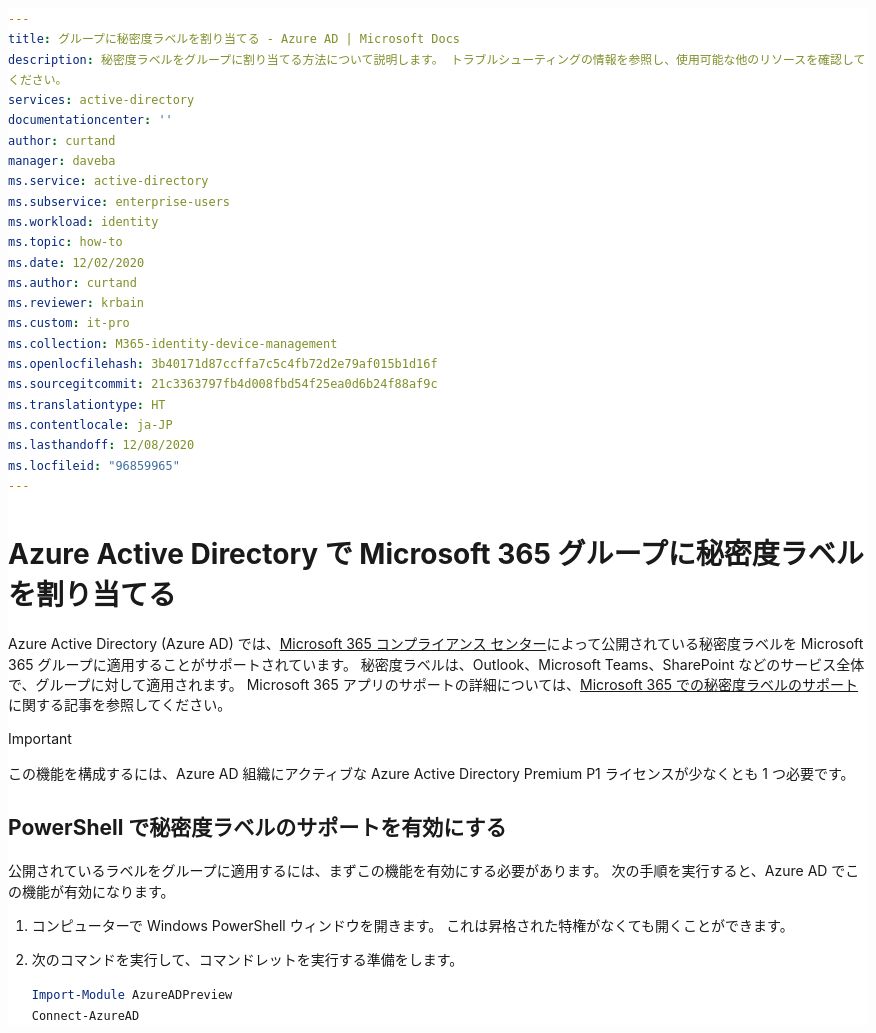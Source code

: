 ```yaml
---
title: グループに秘密度ラベルを割り当てる - Azure AD | Microsoft Docs
description: 秘密度ラベルをグループに割り当てる方法について説明します。 トラブルシューティングの情報を参照し、使用可能な他のリソースを確認してください。
services: active-directory
documentationcenter: ''
author: curtand
manager: daveba
ms.service: active-directory
ms.subservice: enterprise-users
ms.workload: identity
ms.topic: how-to
ms.date: 12/02/2020
ms.author: curtand
ms.reviewer: krbain
ms.custom: it-pro
ms.collection: M365-identity-device-management
ms.openlocfilehash: 3b40171d87ccffa7c5c4fb72d2e79af015b1d16f
ms.sourcegitcommit: 21c3363797fb4d008fbd54f25ea0d6b24f88af9c
ms.translationtype: HT
ms.contentlocale: ja-JP
ms.lasthandoff: 12/08/2020
ms.locfileid: "96859965"
---
```

# <a name="assign-sensitivity-labels-to-microsoft-365-groups-in-azure-active-directory"></a>Azure Active Directory で Microsoft 365 グループに秘密度ラベルを割り当てる

Azure Active Directory (Azure AD) では、[Microsoft 365 コンプライアンス センター](https://sip.protection.office.com/homepage)によって公開されている秘密度ラベルを Microsoft 365 グループに適用することがサポートされています。 秘密度ラベルは、Outlook、Microsoft Teams、SharePoint などのサービス全体で、グループに対して適用されます。 Microsoft 365 アプリのサポートの詳細については、[Microsoft 365 での秘密度ラベルのサポート](/microsoft-365/compliance/sensitivity-labels-teams-groups-sites#support-for-the-sensitivity-labels)に関する記事を参照してください。

> [!IMPORTANT]
> この機能を構成するには、Azure AD 組織にアクティブな Azure Active Directory Premium P1 ライセンスが少なくとも 1 つ必要です。

## <a name="enable-sensitivity-label-support-in-powershell"></a>PowerShell で秘密度ラベルのサポートを有効にする

公開されているラベルをグループに適用するには、まずこの機能を有効にする必要があります。 次の手順を実行すると、Azure AD でこの機能が有効になります。

1. コンピューターで Windows PowerShell ウィンドウを開きます。 これは昇格された特権がなくても開くことができます。
1. 次のコマンドを実行して、コマンドレットを実行する準備をします。

    ```PowerShell
    Import-Module AzureADPreview
    Connect-AzureAD
    ```
